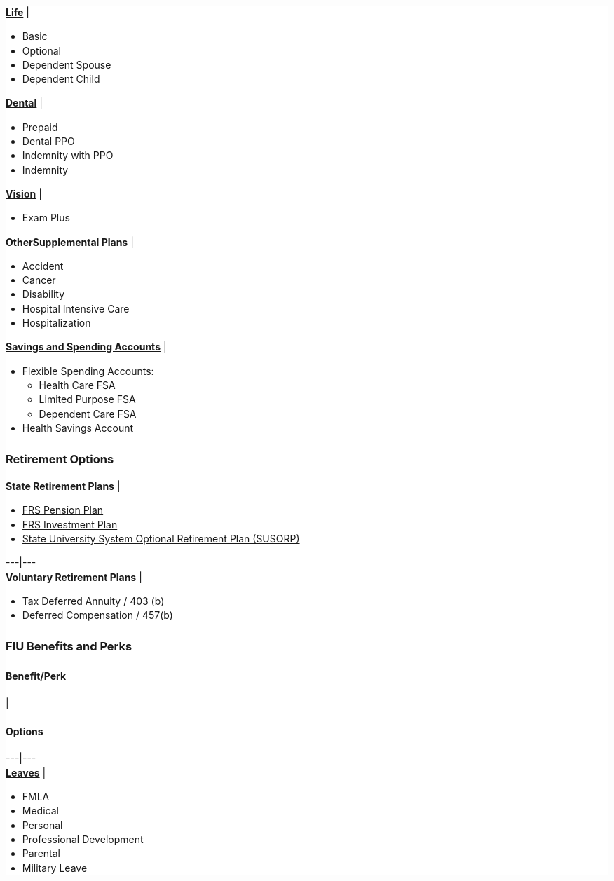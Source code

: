   
[**Life**](https://hr.fiu.edu/employees-affiliates/benefits/#insurance-options) | 
  * Basic
  * Optional
  * Dependent Spouse
  * Dependent Child

  
[**Dental**](https://hr.fiu.edu/employees-affiliates/benefits/#insurance-options) | 
  * Prepaid
  * Dental PPO
  * Indemnity with PPO
  * Indemnity

  
[**Vision**](https://hr.fiu.edu/employees-affiliates/benefits/#insurance-options) | 
  * Exam Plus

  
[**Other**](https://hr.fiu.edu/employees-affiliates/benefits/#insurance-options)[**Supplemental Plans**](https://hr.fiu.edu/employees-affiliates/benefits/#insurance-options) | 
  * Accident
  * Cancer
  * Disability
  * Hospital Intensive Care
  * Hospitalization

  
[**Savings and Spending Accounts**](https://hr.fiu.edu/employees-affiliates/benefits/#insurance-options) | 
  * Flexible Spending Accounts: 
    * Health Care FSA
    * Limited Purpose FSA
    * Dependent Care FSA
  * Health Savings Account

  
### Retirement Options
**State Retirement Plans** | 
  * [FRS Pension Plan](https://hr.fiu.edu/employees-affiliates/benefits/#retirement-options)
  * [FRS Investment Plan](https://hr.fiu.edu/employees-affiliates/benefits/#retirement-options)
  * [State University System Optional Retirement Plan (SUSORP)](https://hr.fiu.edu/employees-affiliates/benefits/#retirement-options)

  
---|---  
**Voluntary Retirement Plans** | 
  * [Tax Deferred Annuity / 403 (b)](https://hr.fiu.edu/employees-affiliates/benefits/#voluntary-savings)
  * [Deferred Compensation / 457(b)](https://hr.fiu.edu/employees-affiliates/benefits/#voluntary-savings)

  
### FIU Benefits and Perks
#### Benefit/Perk
| 
#### Options  
---|---  
[**Leaves**](https://hr.fiu.edu/employees-affiliates/life-events/#leave-absence) | 
  * FMLA
  * Medical
  * Personal
  * Professional Development
  * Parental
  * Military Leave
